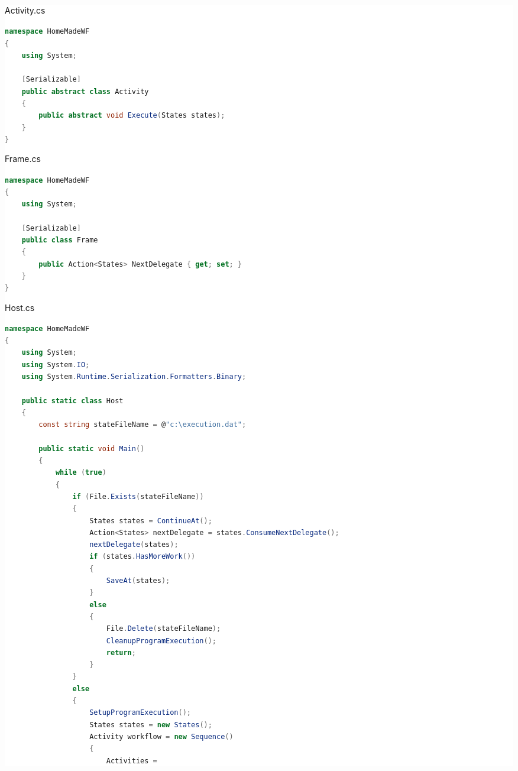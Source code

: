 Activity.cs
```C#
namespace HomeMadeWF
{
    using System;

    [Serializable]
    public abstract class Activity
    {
        public abstract void Execute(States states);
    }
}
```
Frame.cs
```C#
namespace HomeMadeWF
{
    using System;

    [Serializable]
    public class Frame
    {
        public Action<States> NextDelegate { get; set; }
    }
}
```
Host.cs
```C#
namespace HomeMadeWF
{
    using System;
    using System.IO;
    using System.Runtime.Serialization.Formatters.Binary;

    public static class Host
    {
        const string stateFileName = @"c:\execution.dat";

        public static void Main()
        {
            while (true)
            {
                if (File.Exists(stateFileName))
                {
                    States states = ContinueAt();
                    Action<States> nextDelegate = states.ConsumeNextDelegate();
                    nextDelegate(states);
                    if (states.HasMoreWork())
                    {
                        SaveAt(states);
                    }
                    else
                    {
                        File.Delete(stateFileName);
                        CleanupProgramExecution();
                        return;
                    }
                }
                else
                {
                    SetupProgramExecution();
                    States states = new States();
                    Activity workflow = new Sequence()
                    {
                        Activities =
```

[pic5]: 5-to-6.png